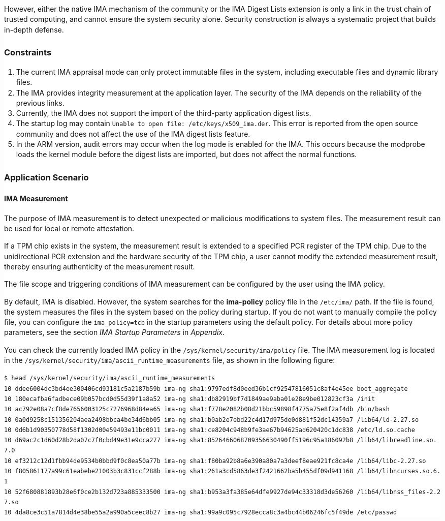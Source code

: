 However, either the native IMA mechanism of the community or the IMA Digest Lists extension is only a link in the trust chain of trusted computing, and cannot ensure the system security alone. Security construction is always a systematic project that builds in-depth defense.

### Constraints

1. The current IMA appraisal mode can only protect immutable files in the system, including executable files and dynamic library files.
2. The IMA provides integrity measurement at the application layer. The security of the IMA depends on the reliability of the previous links.
3. Currently, the IMA does not support the import of the third-party application digest lists.
4. The startup log may contain `Unable to open file: /etc/keys/x509_ima.der`. This error is reported from the open source community and does not affect the use of the IMA digest lists feature.
5. In the ARM version, audit errors may occur when the log mode is enabled for the IMA. This occurs because the modprobe loads the kernel module before the digest lists are imported, but does not affect the normal functions.

### Application Scenario

#### IMA Measurement

The purpose of IMA measurement is to detect unexpected or malicious modifications to system files. The measurement result can be used for local or remote attestation.

If a TPM chip exists in the system, the measurement result is extended to a specified PCR register of the TPM chip. Due to the unidirectional PCR extension and the hardware security of the TPM chip, a user cannot modify the extended measurement result, thereby ensuring authenticity of the measurement result.

The file scope and triggering conditions of IMA measurement can be configured by the user using the IMA policy.

By default, IMA is disabled. However, the system searches for the **ima-policy** policy file in the `/etc/ima/` path. If the file is found, the system measures the files in the system based on the policy during startup. If you do not want to manually compile the policy file, you can configure the `ima_policy=tcb` in the startup parameters using the default policy. For details about more policy parameters, see the section *IMA Startup Parameters* in *Appendix*.

You can check the currently loaded IMA policy in the `/sys/kernel/security/ima/policy` file. The IMA measurement log is located in the `/sys/kernel/security/ima/ascii_runtime_measurements` file, as shown in the following figure:

```shell
$ head /sys/kernel/security/ima/ascii_runtime_measurements
10 ddee6004dc3bd4ee300406cd93181c5a2187b59b ima-ng sha1:9797edf8d0eed36b1cf92547816051c8af4e45ee boot_aggregate
10 180ecafba6fadbece09b057bcd0d55d39f1a8a52 ima-ng sha1:db82919bf7d1849ae9aba01e28e9be012823cf3a /init
10 ac792e08a7cf8de7656003125c7276968d84ea65 ima-ng sha1:f778e2082b08d21bbc59898f4775a75e8f2af4db /bin/bash
10 0a0d9258c151356204aea2498bbca4be34d6bb05 ima-ng sha1:b0ab2e7ebd22c4d17d975de0d881f52dc14359a7 /lib64/ld-2.27.so
10 0d6b1d90350778d58f1302d00e59493e11bc0011 ima-ng sha1:ce8204c948b9fe3ae67b94625ad620420c1dc838 /etc/ld.so.cache
10 d69ac2c1d60d28b2da07c7f0cbd49e31e9cca277 ima-ng sha1:8526466068709356630490ff5196c95a186092b8 /lib64/libreadline.so.7.0
10 ef3212c12d1fbb94de9534b0bbd9f0c8ea50a77b ima-ng sha1:f80ba92b8a6e390a80a7a3deef8eae921fc8ca4e /lib64/libc-2.27.so
10 f805861177a99c61eabebe21003b3c831ccf288b ima-ng sha1:261a3cd5863de3f2421662ba5b455df09d941168 /lib64/libncurses.so.6.1
10 52f680881893b28e6f0ce2b132d723a885333500 ima-ng sha1:b953a3fa385e64dfe9927de94c33318d3de56260 /lib64/libnss_files-2.27.so
10 4da8ce3c51a7814d4e38be55a2a990a5ceec8b27 ima-ng sha1:99a9c095c7928ecca8c3a4bc44b06246fc5f49de /etc/passwd
```
